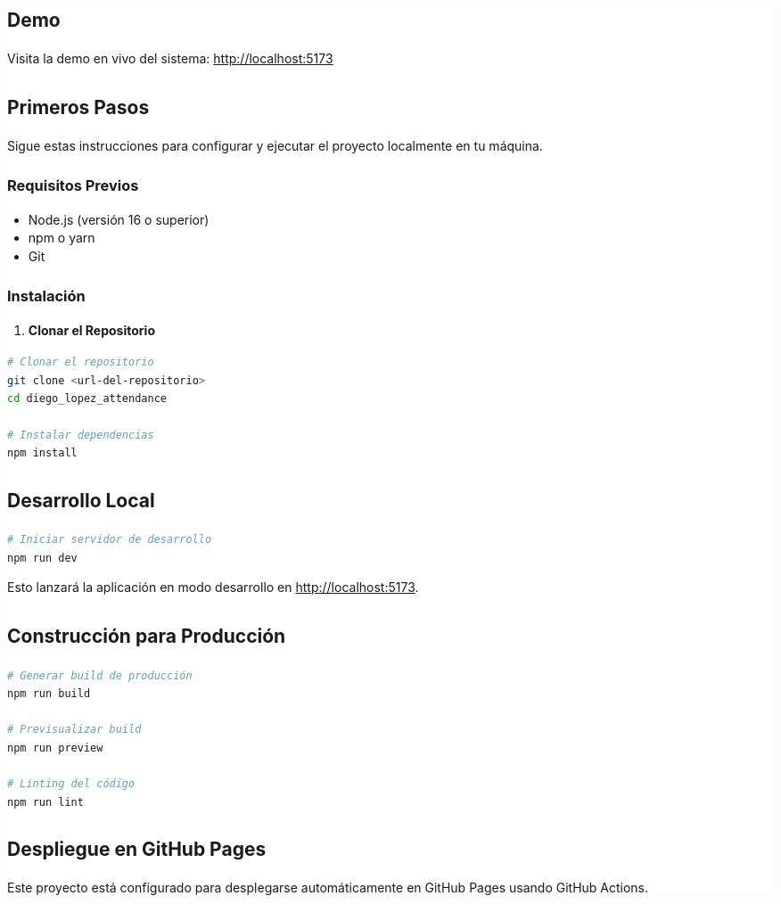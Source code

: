 ## Demo

Visita la demo en vivo del sistema: [http://localhost:5173](http://localhost:5173)

## Primeros Pasos

Sigue estas instrucciones para configurar y ejecutar el proyecto localmente en tu máquina.

### Requisitos Previos

- Node.js (versión 16 o superior)
- npm o yarn
- Git

### Instalación

1. **Clonar el Repositorio**

```bash
# Clonar el repositorio
git clone <url-del-repositorio>
cd diego_lopez_attendance

# Instalar dependencias
npm install
```

## Desarrollo Local

```bash
# Iniciar servidor de desarrollo
npm run dev
```

Esto lanzará la aplicación en modo desarrollo en [http://localhost:5173](http://localhost:5173).

## Construcción para Producción

```bash
# Generar build de producción
npm run build

# Previsualizar build
npm run preview

# Linting del código
npm run lint
```

## Despliegue en GitHub Pages

Este proyecto está configurado para desplegarse automáticamente en GitHub Pages usando GitHub Actions.

